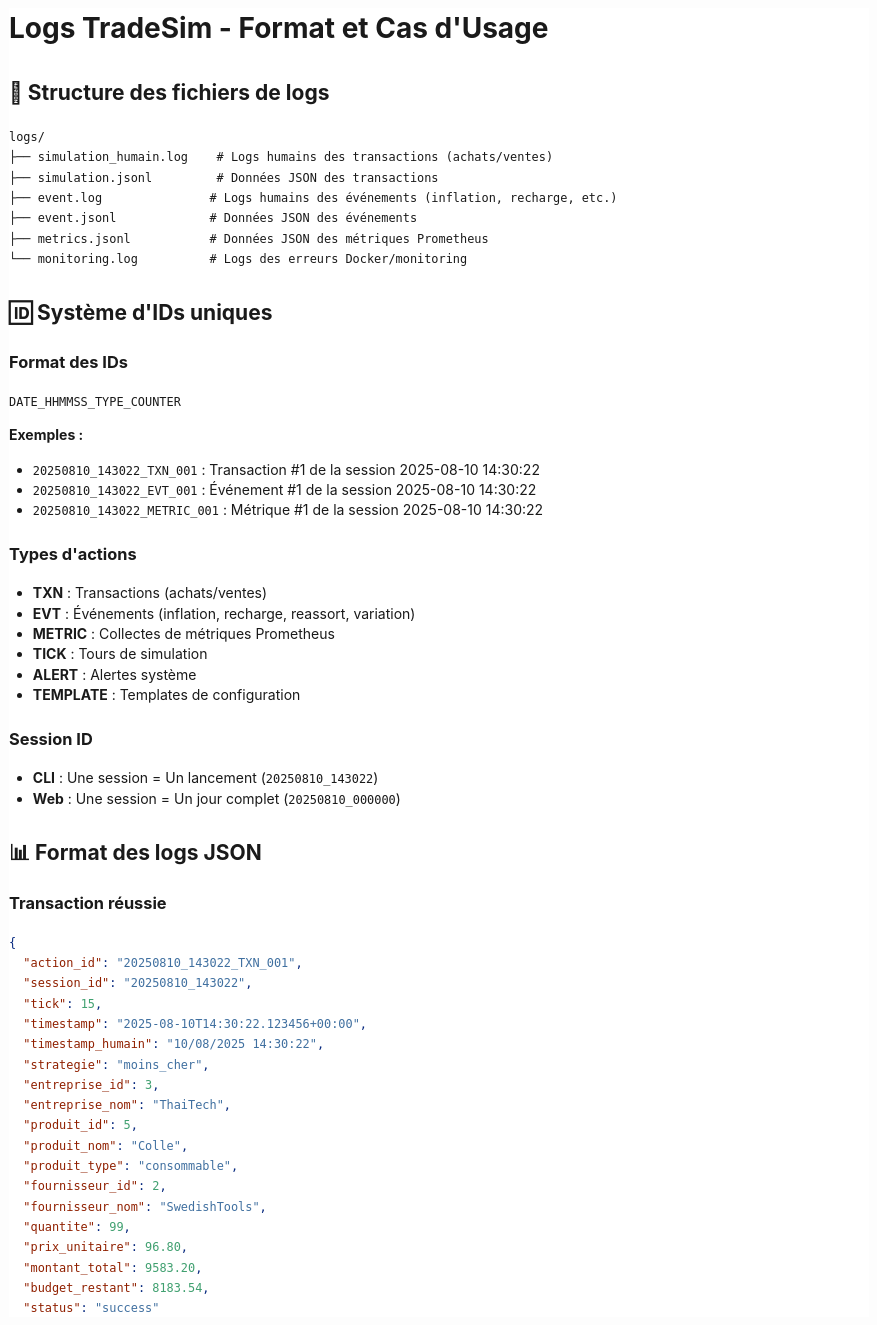 # Logs TradeSim - Format et Cas d'Usage

## 📁 **Structure des fichiers de logs**

```
logs/
├── simulation_humain.log    # Logs humains des transactions (achats/ventes)
├── simulation.jsonl         # Données JSON des transactions
├── event.log               # Logs humains des événements (inflation, recharge, etc.)
├── event.jsonl             # Données JSON des événements
├── metrics.jsonl           # Données JSON des métriques Prometheus
└── monitoring.log          # Logs des erreurs Docker/monitoring
```

## 🆔 **Système d'IDs uniques**

### **Format des IDs**
```
DATE_HHMMSS_TYPE_COUNTER
```

**Exemples :**
- `20250810_143022_TXN_001` : Transaction #1 de la session 2025-08-10 14:30:22
- `20250810_143022_EVT_001` : Événement #1 de la session 2025-08-10 14:30:22
- `20250810_143022_METRIC_001` : Métrique #1 de la session 2025-08-10 14:30:22

### **Types d'actions**
- **TXN** : Transactions (achats/ventes)
- **EVT** : Événements (inflation, recharge, reassort, variation)
- **METRIC** : Collectes de métriques Prometheus
- **TICK** : Tours de simulation
- **ALERT** : Alertes système
- **TEMPLATE** : Templates de configuration

### **Session ID**
- **CLI** : Une session = Un lancement (`20250810_143022`)
- **Web** : Une session = Un jour complet (`20250810_000000`)

## 📊 **Format des logs JSON**

### **Transaction réussie**
```json
{
  "action_id": "20250810_143022_TXN_001",
  "session_id": "20250810_143022",
  "tick": 15,
  "timestamp": "2025-08-10T14:30:22.123456+00:00",
  "timestamp_humain": "10/08/2025 14:30:22",
  "strategie": "moins_cher",
  "entreprise_id": 3,
  "entreprise_nom": "ThaiTech",
  "produit_id": 5,
  "produit_nom": "Colle",
  "produit_type": "consommable",
  "fournisseur_id": 2,
  "fournisseur_nom": "SwedishTools",
  "quantite": 99,
  "prix_unitaire": 96.80,
  "montant_total": 9583.20,
  "budget_restant": 8183.54,
  "status": "success"
```
